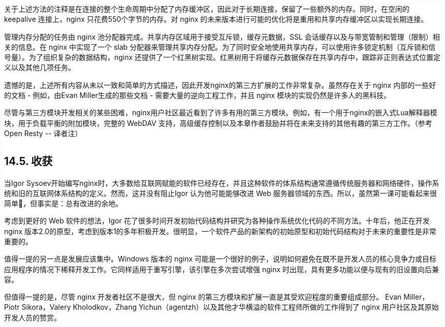 关于上述方法的注释是在连接的整个生命周期中分配了内存缓冲区，因此对于长期连接，保留了一些额外的内存。同时，在空闲的 keepalive 连接上，nginx 只花费550个字节的内存。对 nginx 的未来版本进行可能的优化将是重用和共享内存缓冲区以实现长期连接。

管理内存分配的任务由 nginx 池分配器完成。共享内存区域用于接受互斥锁，缓存元数据，SSL 会话缓存以及与带宽管制和管理（限制）相关的信息。在 nginx 中实现了一个 slab 分配器来管理共享内存分配。为了同时安全地使用共享内存，可以使用许多锁定机制（互斥锁和信号量）。为了组织复杂的数据结构，nginx 还提供了一个红黑树实现。红黑树用于将缓存元数据保存在共享内存中，跟踪非正则表达式位置定义以及其他几项任务。

遗憾的是，上述所有内容从未以一致和简单的方式描述，因此开发nginx的第三方扩展的工作非常复杂。虽然存在关于 nginx 内部的一些好的文档 - 例如，由Evan Miller生成的那些文档 - 需要大量的逆向工程工作，并且 nginx 模块的实现仍然是许多人的黑科技。

尽管与第三方模块开发相关的某些困难，nginx用户社区最近看到了许多有用的第三方模块。例如，有一个用于nginx的嵌入式Lua解释器模块，用于负载平衡的附加模块，完整的 WebDAV 支持，高级缓存控制以及本章作者鼓励并将在未来支持的其他有趣的第三方工作。（参考Open Resty -- 译者注）

## 14.5. 收获

当Igor Sysoev开始编写nginx时，大多数给互联网赋能的软件已经存在，并且这种软件的体系结构通常遵循传统服务器和网络硬件，操作系统和旧的互联网体系结构的定义。然而，这并没有阻止Igor 认为他可能能够改进 Web 服务器领域的东西。所以，虽然第一课可能看起来很简单，但事实是：总有改进的余地。

考虑到更好的 Web 软件的想法，Igor 花了很多时间开发初始代码结构并研究为各种操作系统优化代码的不同方法。十年后，他正在开发 nginx 版本2.0的原型，考虑到版本1的多年积极开发。很明显，一个软件产品的新架构的初始原型和初始代码结构对于未来的重要性是非常重要的。

值得一提的另一点是发展应该集中。Windows 版本的 nginx 可能是一个很好的例子，说明如何避免在既不是开发人员的核心竞争力或目标应用程序的情况下稀释开发工作。它同样适用于重写引擎，该引擎在多次尝试增强 nginx 时出现，具有更多功能以便与现有的旧设置向后兼容。

但值得一提的是，尽管 nginx 开发者社区不是很大，但 nginx 的第三方模块和扩展一直是其受欢迎程度的重要组成部分。 Evan Miller，Piotr Sikora，Valery Kholodkov，Zhang Yichun（agentzh）以及其他才华横溢的软件工程师所做的工作得到了 nginx 用户社区及其原始开发人员的赞赏。

